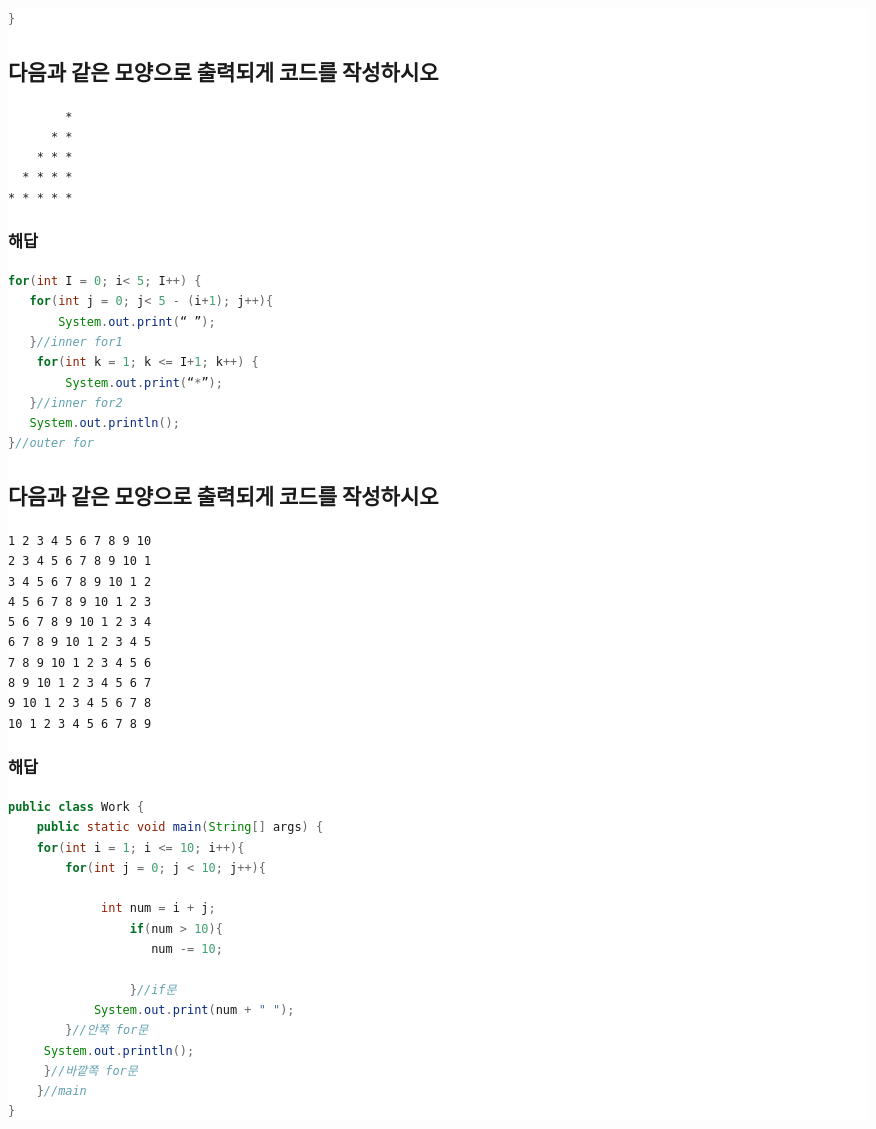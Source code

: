 ```java
}
```
## 다음과 같은 모양으로 출력되게 코드를 작성하시오
```
        * 
      * *
    * * *
  * * * *
* * * * *
```
### 해답
```java
for(int I = 0; i< 5; I++) {
   for(int j = 0; j< 5 - (i+1); j++){
       System.out.print(“ ”);
   }//inner for1
    for(int k = 1; k <= I+1; k++) {
        System.out.print(“*”);
   }//inner for2
   System.out.println();
}//outer for
```
## 다음과 같은 모양으로 출력되게 코드를 작성하시오
```
1 2 3 4 5 6 7 8 9 10 
2 3 4 5 6 7 8 9 10 1 
3 4 5 6 7 8 9 10 1 2 
4 5 6 7 8 9 10 1 2 3 
5 6 7 8 9 10 1 2 3 4 
6 7 8 9 10 1 2 3 4 5 
7 8 9 10 1 2 3 4 5 6 
8 9 10 1 2 3 4 5 6 7 
9 10 1 2 3 4 5 6 7 8 
10 1 2 3 4 5 6 7 8 9
```
### 해답
```java
public class Work {
	public static void main(String[] args) {
	for(int i = 1; i <= 10; i++){	          
		for(int j = 0; j < 10; j++){

		     int num = i + j;
	             if(num > 10){
		            num -= 10;
            
	             }//if문
        	System.out.print(num + " ");		          
		}//안쪽 for문
	 System.out.println();
	 }//바깥쪽 for문
    }//main
}
```